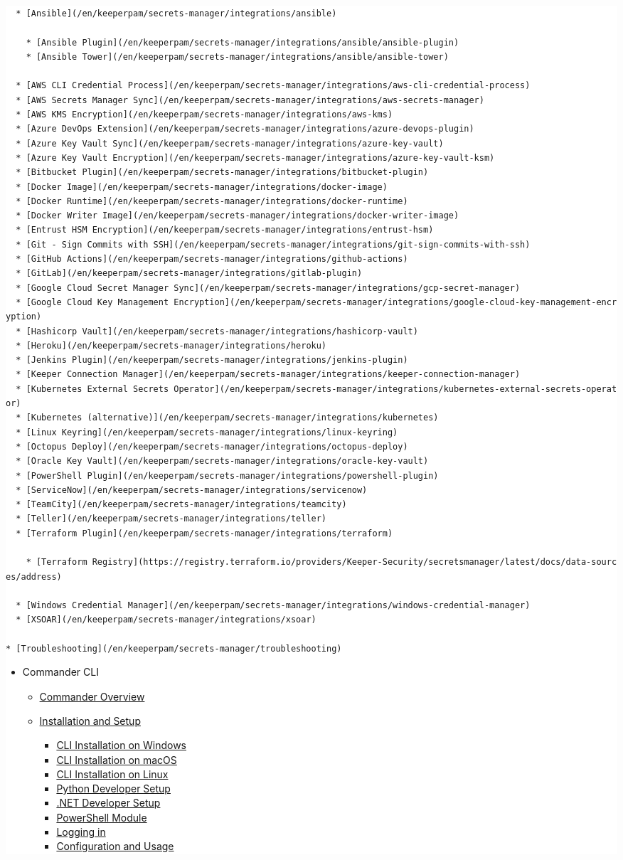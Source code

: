       * [Ansible](/en/keeperpam/secrets-manager/integrations/ansible)

        * [Ansible Plugin](/en/keeperpam/secrets-manager/integrations/ansible/ansible-plugin)
        * [Ansible Tower](/en/keeperpam/secrets-manager/integrations/ansible/ansible-tower)

      * [AWS CLI Credential Process](/en/keeperpam/secrets-manager/integrations/aws-cli-credential-process)
      * [AWS Secrets Manager Sync](/en/keeperpam/secrets-manager/integrations/aws-secrets-manager)
      * [AWS KMS Encryption](/en/keeperpam/secrets-manager/integrations/aws-kms)
      * [Azure DevOps Extension](/en/keeperpam/secrets-manager/integrations/azure-devops-plugin)
      * [Azure Key Vault Sync](/en/keeperpam/secrets-manager/integrations/azure-key-vault)
      * [Azure Key Vault Encryption](/en/keeperpam/secrets-manager/integrations/azure-key-vault-ksm)
      * [Bitbucket Plugin](/en/keeperpam/secrets-manager/integrations/bitbucket-plugin)
      * [Docker Image](/en/keeperpam/secrets-manager/integrations/docker-image)
      * [Docker Runtime](/en/keeperpam/secrets-manager/integrations/docker-runtime)
      * [Docker Writer Image](/en/keeperpam/secrets-manager/integrations/docker-writer-image)
      * [Entrust HSM Encryption](/en/keeperpam/secrets-manager/integrations/entrust-hsm)
      * [Git - Sign Commits with SSH](/en/keeperpam/secrets-manager/integrations/git-sign-commits-with-ssh)
      * [GitHub Actions](/en/keeperpam/secrets-manager/integrations/github-actions)
      * [GitLab](/en/keeperpam/secrets-manager/integrations/gitlab-plugin)
      * [Google Cloud Secret Manager Sync](/en/keeperpam/secrets-manager/integrations/gcp-secret-manager)
      * [Google Cloud Key Management Encryption](/en/keeperpam/secrets-manager/integrations/google-cloud-key-management-encryption)
      * [Hashicorp Vault](/en/keeperpam/secrets-manager/integrations/hashicorp-vault)
      * [Heroku](/en/keeperpam/secrets-manager/integrations/heroku)
      * [Jenkins Plugin](/en/keeperpam/secrets-manager/integrations/jenkins-plugin)
      * [Keeper Connection Manager](/en/keeperpam/secrets-manager/integrations/keeper-connection-manager)
      * [Kubernetes External Secrets Operator](/en/keeperpam/secrets-manager/integrations/kubernetes-external-secrets-operator)
      * [Kubernetes (alternative)](/en/keeperpam/secrets-manager/integrations/kubernetes)
      * [Linux Keyring](/en/keeperpam/secrets-manager/integrations/linux-keyring)
      * [Octopus Deploy](/en/keeperpam/secrets-manager/integrations/octopus-deploy)
      * [Oracle Key Vault](/en/keeperpam/secrets-manager/integrations/oracle-key-vault)
      * [PowerShell Plugin](/en/keeperpam/secrets-manager/integrations/powershell-plugin)
      * [ServiceNow](/en/keeperpam/secrets-manager/integrations/servicenow)
      * [TeamCity](/en/keeperpam/secrets-manager/integrations/teamcity)
      * [Teller](/en/keeperpam/secrets-manager/integrations/teller)
      * [Terraform Plugin](/en/keeperpam/secrets-manager/integrations/terraform)

        * [Terraform Registry](https://registry.terraform.io/providers/Keeper-Security/secretsmanager/latest/docs/data-sources/address)

      * [Windows Credential Manager](/en/keeperpam/secrets-manager/integrations/windows-credential-manager)
      * [XSOAR](/en/keeperpam/secrets-manager/integrations/xsoar)

    * [Troubleshooting](/en/keeperpam/secrets-manager/troubleshooting)
  * Commander CLI

    * [Commander Overview](/en/keeperpam/commander-cli/overview)
    * [Installation and Setup](/en/keeperpam/commander-cli/commander-installation-setup)

      * [CLI Installation on Windows](/en/keeperpam/commander-cli/commander-installation-setup/installation-on-windows)
      * [CLI Installation on macOS](/en/keeperpam/commander-cli/commander-installation-setup/installation-on-mac)
      * [CLI Installation on Linux](/en/keeperpam/commander-cli/commander-installation-setup/installation-on-linux)
      * [Python Developer Setup](/en/keeperpam/commander-cli/commander-installation-setup/developer-mode)
      * [.NET Developer Setup](/en/keeperpam/commander-cli/commander-installation-setup/net-developer-sdk)
      * [PowerShell Module](/en/keeperpam/commander-cli/commander-installation-setup/installation-on-powershell)
      * [Logging in](/en/keeperpam/commander-cli/commander-installation-setup/logging-in)
      * [Configuration and Usage](/en/keeperpam/commander-cli/commander-installation-setup/configuration)
